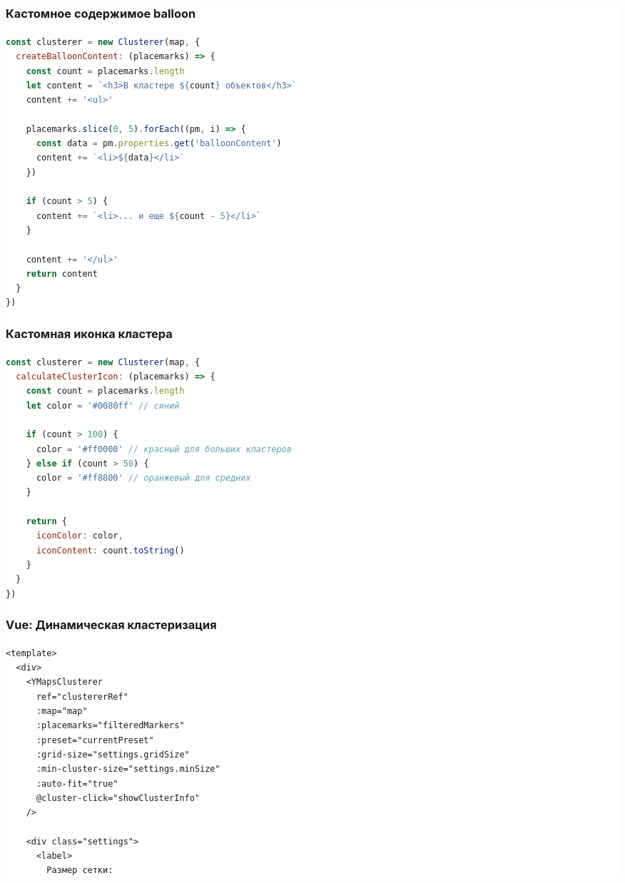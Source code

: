 ### Кастомное содержимое balloon

```javascript
const clusterer = new Clusterer(map, {
  createBalloonContent: (placemarks) => {
    const count = placemarks.length
    let content = `<h3>В кластере ${count} объектов</h3>`
    content += '<ul>'
    
    placemarks.slice(0, 5).forEach((pm, i) => {
      const data = pm.properties.get('balloonContent')
      content += `<li>${data}</li>`
    })
    
    if (count > 5) {
      content += `<li>... и еще ${count - 5}</li>`
    }
    
    content += '</ul>'
    return content
  }
})
```

### Кастомная иконка кластера

```javascript
const clusterer = new Clusterer(map, {
  calculateClusterIcon: (placemarks) => {
    const count = placemarks.length
    let color = '#0080ff' // синий
    
    if (count > 100) {
      color = '#ff0000' // красный для больших кластеров
    } else if (count > 50) {
      color = '#ff8800' // оранжевый для средних
    }
    
    return {
      iconColor: color,
      iconContent: count.toString()
    }
  }
})
```

### Vue: Динамическая кластеризация

```vue
<template>
  <div>
    <YMapsClusterer
      ref="clustererRef"
      :map="map"
      :placemarks="filteredMarkers"
      :preset="currentPreset"
      :grid-size="settings.gridSize"
      :min-cluster-size="settings.minSize"
      :auto-fit="true"
      @cluster-click="showClusterInfo"
    />
    
    <div class="settings">
      <label>
        Размер сетки:
```